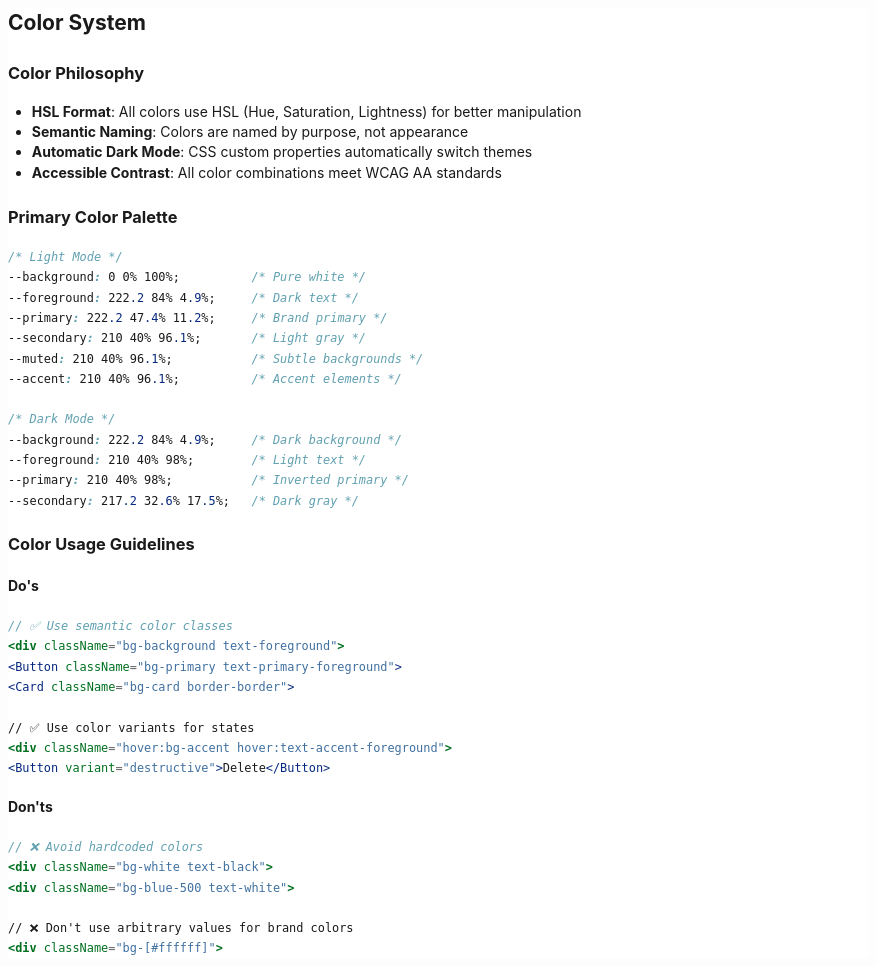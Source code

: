 
## Color System

### Color Philosophy

- **HSL Format**: All colors use HSL (Hue, Saturation, Lightness) for better manipulation
- **Semantic Naming**: Colors are named by purpose, not appearance
- **Automatic Dark Mode**: CSS custom properties automatically switch themes
- **Accessible Contrast**: All color combinations meet WCAG AA standards

### Primary Color Palette

```css
/* Light Mode */
--background: 0 0% 100%;          /* Pure white */
--foreground: 222.2 84% 4.9%;     /* Dark text */
--primary: 222.2 47.4% 11.2%;     /* Brand primary */
--secondary: 210 40% 96.1%;       /* Light gray */
--muted: 210 40% 96.1%;           /* Subtle backgrounds */
--accent: 210 40% 96.1%;          /* Accent elements */

/* Dark Mode */
--background: 222.2 84% 4.9%;     /* Dark background */
--foreground: 210 40% 98%;        /* Light text */
--primary: 210 40% 98%;           /* Inverted primary */
--secondary: 217.2 32.6% 17.5%;   /* Dark gray */
```

### Color Usage Guidelines

#### Do's
```jsx
// ✅ Use semantic color classes
<div className="bg-background text-foreground">
<Button className="bg-primary text-primary-foreground">
<Card className="bg-card border-border">

// ✅ Use color variants for states
<div className="hover:bg-accent hover:text-accent-foreground">
<Button variant="destructive">Delete</Button>
```

#### Don'ts
```jsx
// ❌ Avoid hardcoded colors
<div className="bg-white text-black">
<div className="bg-blue-500 text-white">

// ❌ Don't use arbitrary values for brand colors
<div className="bg-[#ffffff]">
```

